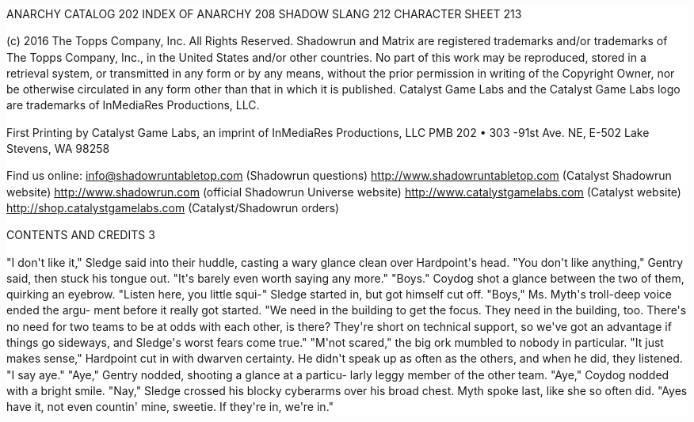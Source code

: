 ANARCHY CATALOG	202
 INDEX OF ANARCHY	208 
 SHADOW SLANG	212 
 CHARACTER SHEET	213 




(c) 2016 The Topps Company, Inc. All Rights Reserved. Shadowrun and Matrix are registered trademarks and/or trademarks of The Topps Company, Inc., in the United States and/or other countries. No part of this work may be reproduced, stored in a retrieval system, or transmitted in any form or by any means, without the prior permission in writing of the Copyright Owner, nor be otherwise circulated in any form other than that in which it is published. Catalyst Game Labs and the Catalyst Game Labs logo are trademarks of InMediaRes Productions, LLC.

First Printing by Catalyst Game Labs, an imprint of InMediaRes Productions, LLC
PMB 202 • 303 -91st Ave. NE, E-502
Lake Stevens, WA 98258

Find us online: info@shadowruntabletop.com
     (Shadowrun questions) http://www.shadowruntabletop.com
      (Catalyst Shadowrun website) http://www.shadowrun.com
(official Shadowrun Universe website)
http://www.catalystgamelabs.com (Catalyst website)
http://shop.catalystgamelabs.com (Catalyst/Shadowrun orders)


CONTENTS AND CREDITS	3





















"I don't like it," Sledge said into their huddle, casting a wary glance clean over Hardpoint's head.
   "You don't like anything," Gentry said, then stuck his tongue out. "It's barely even worth saying any more."
   "Boys." Coydog shot a glance between the two of them, quirking an eyebrow.
   "Listen here, you little squi-" Sledge started in, but got himself cut off.
   "Boys," Ms. Myth's troll-deep voice ended the argu- ment before it really got started. "We need in the building to get the focus. They need in the building, too. There's no need for two teams to be at odds with each other, is there? They're short on technical support, so we've got an advantage if things go sideways, and Sledge's worst fears come true."
   "M'not scared," the big ork mumbled to nobody in particular.
   "It just makes sense," Hardpoint cut in with dwarven certainty. He didn't speak up as often as the others, and when he did, they listened. "I say aye."
   "Aye," Gentry nodded, shooting a glance at a particu- larly leggy member of the other team.
"Aye," Coydog nodded with a bright smile.
   "Nay," Sledge crossed his blocky cyberarms over his broad chest.
Myth spoke last, like she so often did.
   "Ayes have it, not even countin' mine, sweetie. If they're in, we're in."
